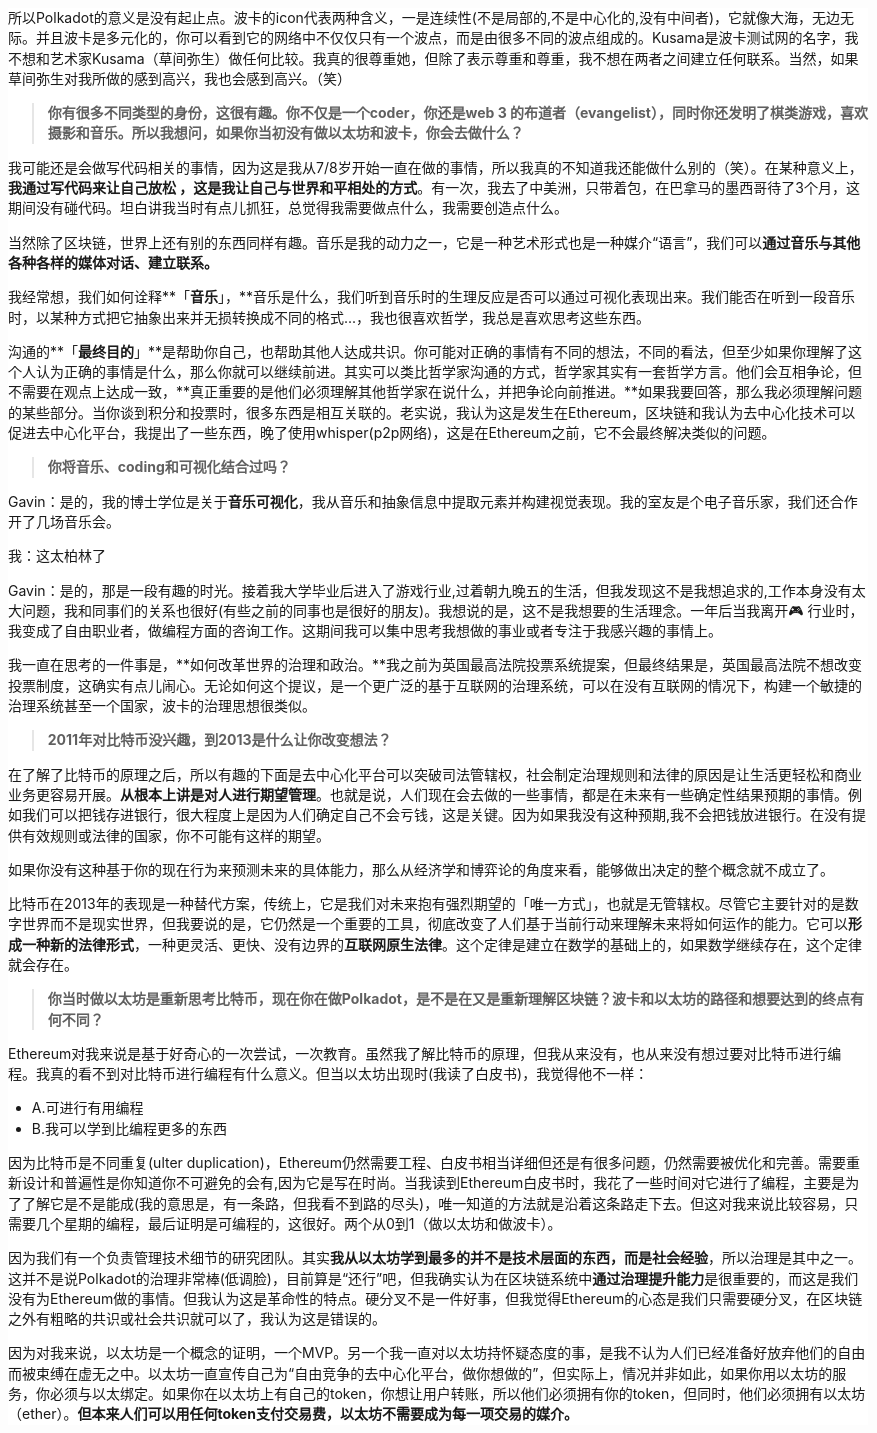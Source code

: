 所以Polkadot的意义是没有起止点。波卡的icon代表两种含义，一是连续性(不是局部的,不是中心化的,没有中间者)，它就像大海，无边无际。并且波卡是多元化的，你可以看到它的网络中不仅仅只有一个波点，而是由很多不同的波点组成的。Kusama是波卡测试网的名字，我不想和艺术家Kusama（草间弥生）做任何比较。我真的很尊重她，但除了表示尊重和尊重，我不想在两者之间建立任何联系。当然，如果草间弥生对我所做的感到高兴，我也会感到高兴。（笑）

>**你有很多不同类型的身份，这很有趣。你不仅是一个coder，你还是web 3 的布道者（evangelist），同时你还发明了棋类游戏，喜欢摄影和音乐。所以我想问，如果你当初没有做以太坊和波卡，你会去做什么？**

我可能还是会做写代码相关的事情，因为这是我从7/8岁开始一直在做的事情，所以我真的不知道我还能做什么别的（笑）。在某种意义上，**我通过写代码来让自己放松 ，这是我让自己与世界和平相处的方式**。有一次，我去了中美洲，只带着包，在巴拿马的墨西哥待了3个月，这期间没有碰代码。坦白讲我当时有点儿抓狂，总觉得我需要做点什么，我需要创造点什么。

当然除了区块链，世界上还有别的东西同样有趣。音乐是我的动力之一，它是一种艺术形式也是一种媒介“语言”，我们可以**通过音乐与其他各种各样的媒体对话、建立联系。**

我经常想，我们如何诠释**「**音乐**」，**音乐是什么，我们听到音乐时的生理反应是否可以通过可视化表现出来。我们能否在听到一段音乐时，以某种方式把它抽象出来并无损转换成不同的格式...，我也很喜欢哲学，我总是喜欢思考这些东西。

沟通的**「**最终目的**」**是帮助你自己，也帮助其他人达成共识。你可能对正确的事情有不同的想法，不同的看法，但至少如果你理解了这个人认为正确的事情是什么，那么你就可以继续前进。其实可以类比哲学家沟通的方式，哲学家其实有一套哲学方言。他们会互相争论，但不需要在观点上达成一致，**真正重要的是他们必须理解其他哲学家在说什么，并把争论向前推进。**如果我要回答，那么我必须理解问题的某些部分。当你谈到积分和投票时，很多东西是相互关联的。老实说，我认为这是发生在Ethereum，区块链和我认为去中心化技术可以促进去中心化平台，我提出了一些东西，晚了使用whisper(p2p网络)，这是在Ethereum之前，它不会最终解决类似的问题。

>**你将音乐、coding和可视化结合过吗？**

Gavin：是的，我的博士学位是关于**音乐可视化**，我从音乐和抽象信息中提取元素并构建视觉表现。我的室友是个电子音乐家，我们还合作开了几场音乐会。

我：这太柏林了

Gavin：是的，那是一段有趣的时光。接着我大学毕业后进入了游戏行业,过着朝九晚五的生活，但我发现这不是我想追求的,工作本身没有太大问题，我和同事们的关系也很好(有些之前的同事也是很好的朋友)。我想说的是，这不是我想要的生活理念。一年后当我离开🎮 行业时，我变成了自由职业者，做编程方面的咨询工作。这期间我可以集中思考我想做的事业或者专注于我感兴趣的事情上。

我一直在思考的一件事是，**如何改革世界的治理和政治。**我之前为英国最高法院投票系统提案，但最终结果是，英国最高法院不想改变投票制度，这确实有点儿闹心。无论如何这个提议，是一个更广泛的基于互联网的治理系统，可以在没有互联网的情况下，构建一个敏捷的治理系统甚至一个国家，波卡的治理思想很类似。

>**2011年对比特币没兴趣，到2013是什么让你改变想法？**

在了解了比特币的原理之后，所以有趣的下面是去中心化平台可以突破司法管辖权，社会制定治理规则和法律的原因是让生活更轻松和商业业务更容易开展。**从根本上讲是对人进行期望管理**。也就是说，人们现在会去做的一些事情，都是在未来有一些确定性结果预期的事情。例如我们可以把钱存进银行，很大程度上是因为人们确定自己不会亏钱，这是关键。因为如果我没有这种预期,我不会把钱放进银行。在没有提供有效规则或法律的国家，你不可能有这样的期望。

如果你没有这种基于你的现在行为来预测未来的具体能力，那么从经济学和博弈论的角度来看，能够做出决定的整个概念就不成立了。

比特币在2013年的表现是一种替代方案，传统上，它是我们对未来抱有强烈期望的「唯一方式」，也就是无管辖权。尽管它主要针对的是数字世界而不是现实世界，但我要说的是，它仍然是一个重要的工具，彻底改变了人们基于当前行动来理解未来将如何运作的能力。它可以**形成一种新的法律形式**，一种更灵活、更快、没有边界的**互联网原生法律**。这个定律是建立在数学的基础上的，如果数学继续存在，这个定律就会存在。

>**你当时做以太坊是重新思考比特币，现在你在做Polkadot，是不是在又是重新理解区块链？波卡和以太坊的路径和想要达到的终点有何不同？**

Ethereum对我来说是基于好奇心的一次尝试，一次教育。虽然我了解比特币的原理，但我从来没有，也从来没有想过要对比特币进行编程。我真的看不到对比特币进行编程有什么意义。但当以太坊出现时(我读了白皮书)，我觉得他不一样：

* A.可进行有用编程
* B.我可以学到比编程更多的东西

因为比特币是不同重复(ulter duplication)，Ethereum仍然需要工程、白皮书相当详细但还是有很多问题，仍然需要被优化和完善。需要重新设计和普遍性是你知道你不可避免的会有,因为它是写在时尚。当我读到Ethereum白皮书时，我花了一些时间对它进行了编程，主要是为了了解它是不是能成(我的意思是，有一条路，但我看不到路的尽头)，唯一知道的方法就是沿着这条路走下去。但这对我来说比较容易，只需要几个星期的编程，最后证明是可编程的，这很好。两个从0到1（做以太坊和做波卡）。

因为我们有一个负责管理技术细节的研究团队。其实**我从以太坊学到最多的并不是技术层面的东西，而是社会经验**，所以治理是其中之一。这并不是说Polkadot的治理非常棒(低调脸)，目前算是“还行”吧，但我确实认为在区块链系统中**通过治理提升能力**是很重要的，而这是我们没有为Ethereum做的事情。但我认为这是革命性的特点。硬分叉不是一件好事，但我觉得Ethereum的心态是我们只需要硬分叉，在区块链之外有粗略的共识或社会共识就可以了，我认为这是错误的。

因为对我来说，以太坊是一个概念的证明，一个MVP。另一个我一直对以太坊持怀疑态度的事，是我不认为人们已经准备好放弃他们的自由而被束缚在虚无之中。以太坊一直宣传自己为“自由竞争的去中心化平台，做你想做的”，但实际上，情况并非如此，如果你用以太坊的服务，你必须与以太绑定。如果你在以太坊上有自己的token，你想让用户转账，所以他们必须拥有你的token，但同时，他们必须拥有以太坊（ether）。**但本来人们可以用任何token支付交易费，以太坊不需要成为每一项交易的媒介。**
